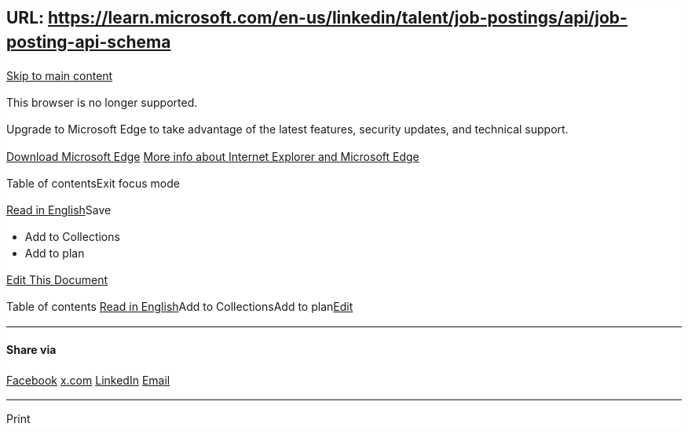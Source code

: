 URL: https://learn.microsoft.com/en-us/linkedin/talent/job-postings/api/job-posting-api-schema
---
[Skip to main content](https://learn.microsoft.com/en-us/linkedin/talent/job-postings/api/job-posting-api-schema#main)

This browser is no longer supported.

Upgrade to Microsoft Edge to take advantage of the latest features, security updates, and technical support.

[Download Microsoft Edge](https://go.microsoft.com/fwlink/p/?LinkID=2092881) [More info about Internet Explorer and Microsoft Edge](https://learn.microsoft.com/en-us/lifecycle/faq/internet-explorer-microsoft-edge)

Table of contentsExit focus mode

[Read in English](https://learn.microsoft.com/en-us/linkedin/talent/job-postings/api/job-posting-api-schema "Read in English")Save

- Add to Collections
- Add to plan

[Edit This Document](https://github.com/MicrosoftDocs/linkedin-api-docs/blob/live/linkedin-api-docs/talent/job-postings/api/job-posting-api-schema.md "Edit This Document")

Table of contents [Read in English](https://learn.microsoft.com/en-us/linkedin/talent/job-postings/api/job-posting-api-schema "Read in English")Add to CollectionsAdd to plan[Edit](https://github.com/MicrosoftDocs/linkedin-api-docs/blob/live/linkedin-api-docs/talent/job-postings/api/job-posting-api-schema.md "Edit This Document")

* * *

#### Share via

[Facebook](https://www.facebook.com/sharer/sharer.php?u=https%3A%2F%2Flearn.microsoft.com%2Fen-us%2Flinkedin%2Ftalent%2Fjob-postings%2Fapi%2Fjob-posting-api-schema%3FWT.mc_id%3Dfacebook) [x.com](https://twitter.com/intent/tweet?original_referer=https%3A%2F%2Flearn.microsoft.com%2Fen-us%2Flinkedin%2Ftalent%2Fjob-postings%2Fapi%2Fjob-posting-api-schema%3FWT.mc_id%3Dtwitter&text=Today%20I%20completed%20%22Job%20Posting%20Schema%20-%20LinkedIn%20%7C%20Microsoft%20Learn%22!%20I%27m%20so%20proud%20to%20be%20celebrating%20this%20achievement%20and%20hope%20this%20inspires%20you%20to%20start%20your%20own%20%40MicrosoftLearn%20journey!&tw_p=tweetbutton&url=https%3A%2F%2Flearn.microsoft.com%2Fen-us%2Flinkedin%2Ftalent%2Fjob-postings%2Fapi%2Fjob-posting-api-schema%3FWT.mc_id%3Dtwitter) [LinkedIn](https://www.linkedin.com/feed/?shareActive=true&text=Today%20I%20completed%20%22Job%20Posting%20Schema%20-%20LinkedIn%20%7C%20Microsoft%20Learn%22!%20I%27m%20so%20proud%20to%20be%20celebrating%20this%20achievement%20and%20hope%20this%20inspires%20you%20to%20start%20your%20own%20%40MicrosoftLearn%20journey!%0A%0D%0Ahttps%3A%2F%2Flearn.microsoft.com%2Fen-us%2Flinkedin%2Ftalent%2Fjob-postings%2Fapi%2Fjob-posting-api-schema%3FWT.mc_id%3Dlinkedin) [Email](mailto:?subject=%5BShared%20Article%5D%20Job%20Posting%20Schema%20-%20LinkedIn%20%7C%20Microsoft%20Learn&body=Today%20I%20completed%20%22Job%20Posting%20Schema%20-%20LinkedIn%20%7C%20Microsoft%20Learn%22!%20I'm%20so%20proud%20to%20be%20celebrating%20this%20achievement%20and%20hope%20this%20inspires%20you%20to%20start%20your%20own%20%40MicrosoftLearn%20journey!%0A%0D%0Ahttps%3A%2F%2Flearn.microsoft.com%2Fen-us%2Flinkedin%2Ftalent%2Fjob-postings%2Fapi%2Fjob-posting-api-schema%3FWT.mc_id%3Demail)

* * *

Print
